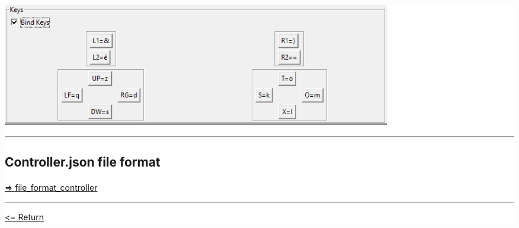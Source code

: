 <img alt="not_real_time" width="75%" src="./img_doc2_keyboard.png" />

---

## Controller.json file format

[=> file_format_controller](./file_format_controller.md)

---

[<= Return](../../README.md#controller)
